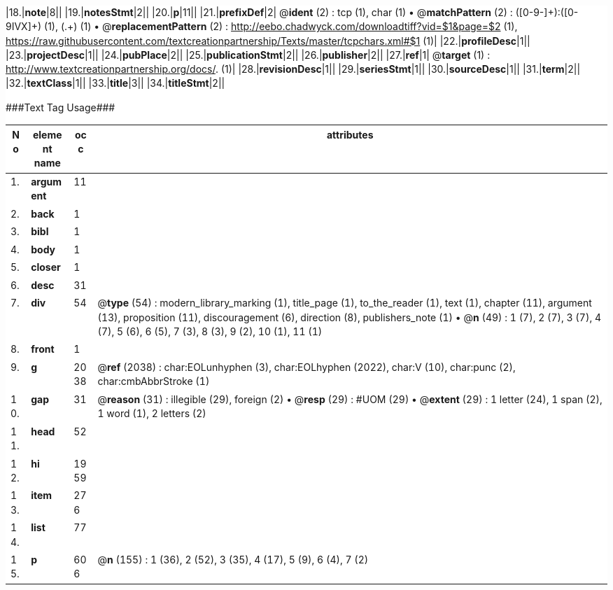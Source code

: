 |18.|__note__|8||
|19.|__notesStmt__|2||
|20.|__p__|11||
|21.|__prefixDef__|2| @__ident__ (2) : tcp (1), char (1)  •  @__matchPattern__ (2) : ([0-9\-]+):([0-9IVX]+) (1), (.+) (1)  •  @__replacementPattern__ (2) : http://eebo.chadwyck.com/downloadtiff?vid=$1&page=$2 (1), https://raw.githubusercontent.com/textcreationpartnership/Texts/master/tcpchars.xml#$1 (1)|
|22.|__profileDesc__|1||
|23.|__projectDesc__|1||
|24.|__pubPlace__|2||
|25.|__publicationStmt__|2||
|26.|__publisher__|2||
|27.|__ref__|1| @__target__ (1) : http://www.textcreationpartnership.org/docs/. (1)|
|28.|__revisionDesc__|1||
|29.|__seriesStmt__|1||
|30.|__sourceDesc__|1||
|31.|__term__|2||
|32.|__textClass__|1||
|33.|__title__|3||
|34.|__titleStmt__|2||


###Text Tag Usage###

|No|element name|occ|attributes|
|---|---|---|---|
|1.|__argument__|11||
|2.|__back__|1||
|3.|__bibl__|1||
|4.|__body__|1||
|5.|__closer__|1||
|6.|__desc__|31||
|7.|__div__|54| @__type__ (54) : modern_library_marking (1), title_page (1), to_the_reader (1), text (1), chapter (11), argument (13), proposition (11), discouragement (6), direction (8), publishers_note (1)  •  @__n__ (49) : 1 (7), 2 (7), 3 (7), 4 (7), 5 (6), 6 (5), 7 (3), 8 (3), 9 (2), 10 (1), 11 (1)|
|8.|__front__|1||
|9.|__g__|2038| @__ref__ (2038) : char:EOLunhyphen (3), char:EOLhyphen (2022), char:V (10), char:punc (2), char:cmbAbbrStroke (1)|
|10.|__gap__|31| @__reason__ (31) : illegible (29), foreign (2)  •  @__resp__ (29) : #UOM (29)  •  @__extent__ (29) : 1 letter (24), 1 span (2), 1 word (1), 2 letters (2)|
|11.|__head__|52||
|12.|__hi__|1959||
|13.|__item__|276||
|14.|__list__|77||
|15.|__p__|606| @__n__ (155) : 1 (36), 2 (52), 3 (35), 4 (17), 5 (9), 6 (4), 7 (2)|